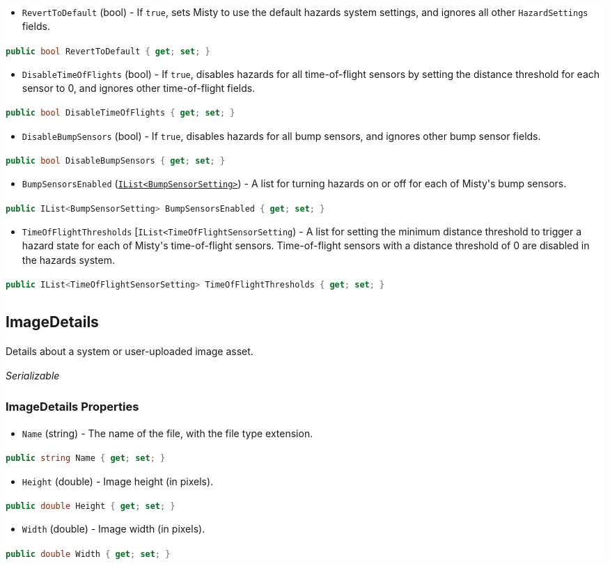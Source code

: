 * `RevertToDefault` (bool) - If `true`, sets Misty to use the default hazards system settings, and ignores all other `HazardSettings` fields.

```csharp
public bool RevertToDefault { get; set; }
```

* `DisableTimeOfFlights` (bool) - If `true`, disables hazards for all time-of-flight sensors by setting the distance threshold for each sensor to 0, and ignores other time-of-flight fields.

```csharp
public bool DisableTimeOfFlights { get; set; }
```

* `DisableBumpSensors` (bool) - If `true`, disables hazards for all bump sensors, and ignores other bump sensor fields.

```csharp
public bool DisableBumpSensors { get; set; }
```

* `BumpSensorsEnabled` ([`IList<BumpSensorSetting>`](./#bumpsensorsetting)) - A list for turning hazards on or off for each of Misty's bump sensors.

```csharp
public IList<BumpSensorSetting> BumpSensorsEnabled { get; set; }
```

* `TimeOfFlightThresholds` [`IList<TimeOfFlightSensorSetting`) - A list for setting the minimum distance threshold to trigger a hazard state for each of Misty's time-of-flight sensors. Time-of-flight sensors with a distance threshold of 0 are disabled in the hazards system.

```csharp
public IList<TimeOfFlightSensorSetting> TimeOfFlightThresholds { get; set; }
```

## ImageDetails

Details about a system or user-uploaded image asset.

*Serializable*

### ImageDetails Properties

* `Name` (string) - The name of the file, with the file type extension.

```csharp
public string Name { get; set; }
```

* `Height` (double) - Image height (in pixels).

```csharp
public double Height { get; set; } 
```

* `Width` (double) - Image width (in pixels).

```csharp
public double Width { get; set; }
```

